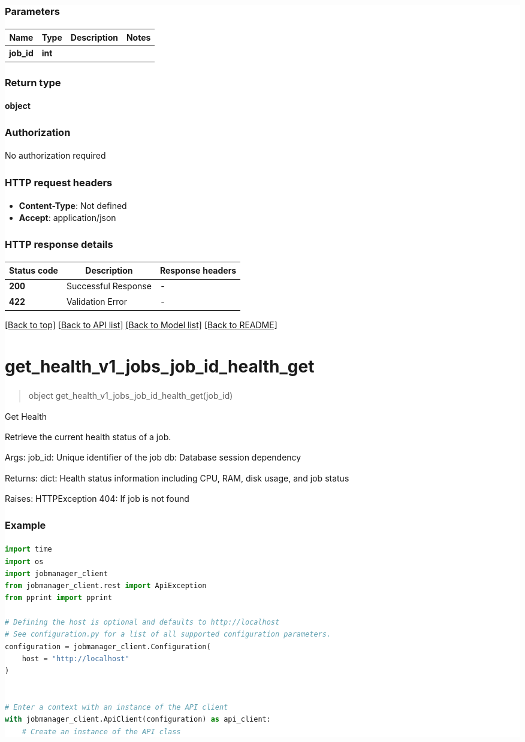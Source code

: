 

### Parameters

Name | Type | Description  | Notes
------------- | ------------- | ------------- | -------------
 **job_id** | **int**|  | 

### Return type

**object**

### Authorization

No authorization required

### HTTP request headers

 - **Content-Type**: Not defined
 - **Accept**: application/json

### HTTP response details
| Status code | Description | Response headers |
|-------------|-------------|------------------|
**200** | Successful Response |  -  |
**422** | Validation Error |  -  |

[[Back to top]](#) [[Back to API list]](../README.md#documentation-for-api-endpoints) [[Back to Model list]](../README.md#documentation-for-models) [[Back to README]](../README.md)

# **get_health_v1_jobs_job_id_health_get**
> object get_health_v1_jobs_job_id_health_get(job_id)

Get Health

Retrieve the current health status of a job.

Args:
    job_id: Unique identifier of the job
    db: Database session dependency

Returns:
    dict: Health status information including CPU, RAM, disk usage, and job
        status

Raises:
    HTTPException 404: If job is not found

### Example

```python
import time
import os
import jobmanager_client
from jobmanager_client.rest import ApiException
from pprint import pprint

# Defining the host is optional and defaults to http://localhost
# See configuration.py for a list of all supported configuration parameters.
configuration = jobmanager_client.Configuration(
    host = "http://localhost"
)


# Enter a context with an instance of the API client
with jobmanager_client.ApiClient(configuration) as api_client:
    # Create an instance of the API class
```